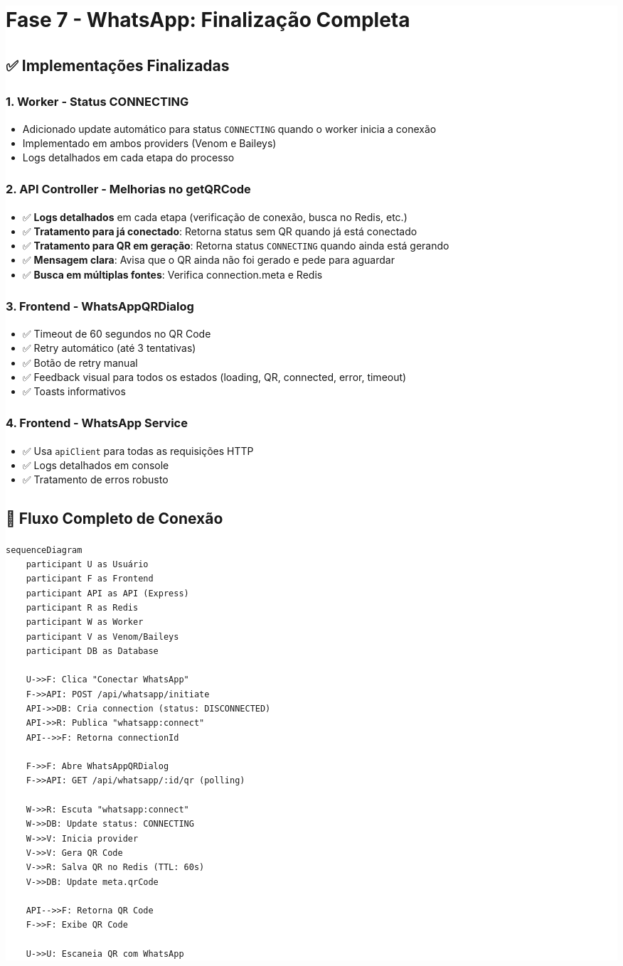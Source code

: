 # Fase 7 - WhatsApp: Finalização Completa

## ✅ Implementações Finalizadas

### 1. **Worker - Status CONNECTING**
- Adicionado update automático para status `CONNECTING` quando o worker inicia a conexão
- Implementado em ambos providers (Venom e Baileys)
- Logs detalhados em cada etapa do processo

### 2. **API Controller - Melhorias no getQRCode**
- ✅ **Logs detalhados** em cada etapa (verificação de conexão, busca no Redis, etc.)
- ✅ **Tratamento para já conectado**: Retorna status sem QR quando já está conectado
- ✅ **Tratamento para QR em geração**: Retorna status `CONNECTING` quando ainda está gerando
- ✅ **Mensagem clara**: Avisa que o QR ainda não foi gerado e pede para aguardar
- ✅ **Busca em múltiplas fontes**: Verifica connection.meta e Redis

### 3. **Frontend - WhatsAppQRDialog**
- ✅ Timeout de 60 segundos no QR Code
- ✅ Retry automático (até 3 tentativas)
- ✅ Botão de retry manual
- ✅ Feedback visual para todos os estados (loading, QR, connected, error, timeout)
- ✅ Toasts informativos

### 4. **Frontend - WhatsApp Service**
- ✅ Usa `apiClient` para todas as requisições HTTP
- ✅ Logs detalhados em console
- ✅ Tratamento de erros robusto

## 🔄 Fluxo Completo de Conexão

```mermaid
sequenceDiagram
    participant U as Usuário
    participant F as Frontend
    participant API as API (Express)
    participant R as Redis
    participant W as Worker
    participant V as Venom/Baileys
    participant DB as Database

    U->>F: Clica "Conectar WhatsApp"
    F->>API: POST /api/whatsapp/initiate
    API->>DB: Cria connection (status: DISCONNECTED)
    API->>R: Publica "whatsapp:connect"
    API-->>F: Retorna connectionId
    
    F->>F: Abre WhatsAppQRDialog
    F->>API: GET /api/whatsapp/:id/qr (polling)
    
    W->>R: Escuta "whatsapp:connect"
    W->>DB: Update status: CONNECTING
    W->>V: Inicia provider
    V->>V: Gera QR Code
    V->>R: Salva QR no Redis (TTL: 60s)
    V->>DB: Update meta.qrCode
    
    API-->>F: Retorna QR Code
    F->>F: Exibe QR Code
    
    U->>U: Escaneia QR com WhatsApp
```